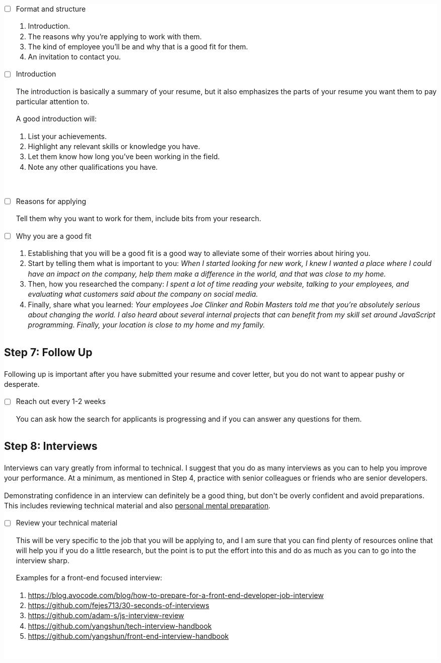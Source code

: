 - [ ] Format and structure
      <ol><li>Introduction.</li><li>The reasons why you’re applying to work with them.</li><li>The kind of employee you’ll be and why that is a good fit for them.</li><li>An invitation to contact you.</li></ol>

- [ ] Introduction
      <p>The introduction is basically a summary of your resume, but it also emphasizes the parts of your resume you want them to pay particular attention to.</p><p>A good introduction will:</p><ol><li>List your achievements.</li><li>Highlight any relevant skills or knowledge you have.</li><li>Let them know how long you’ve been working in the field.</li><li>Note any other qualifications you have.</li></ol><p><br></p>

- [ ] Reasons for applying
      <p>Tell them why you want to work for them, include bits from your research.</p>

- [ ] Why you are a good fit
      <ol><li>Establishing that you will be a good fit is a good way to alleviate some of their worries about hiring you.</li><li>Start by telling them what is important to you: <em>When I started looking for new work, I knew I wanted a place where I could have an impact on the company, help them make a difference in the world, and that was close to my home.</em></li><li>Then, how you researched the company: <em>I spent a lot of time reading your website, talking to your employees, and evaluating what customers said about the company on social media.</em></li><li>Finally, share what you learned: <em>Your employees Joe Clinker and Robin Masters told me that you’re absolutely serious about changing the world. I also heard about several internal projects that can benefit from my skill set around JavaScript programming. Finally, your location is close to my home and my family.</em></li></ol>



## Step 7: Follow Up

<p>Following up is important after you have submitted your resume and cover letter, but you do not want to appear pushy or desperate.</p>
  
- [ ] Reach out every 1-2 weeks
      <p>You can ask how the search for applicants is progressing and if you can answer any questions for them.</p>



## Step 8: Interviews

<p>Interviews can vary greatly from informal to technical. I suggest that you do as many interviews as you can to help you&nbsp;improve your performance. At a minimum, as mentioned in Step 4, practice with senior colleagues or friends who are senior developers.</p><p>Demonstrating confidence in an interview can definitely be a good thing, but don't be overly confident and avoid preparations. This includes reviewing technical material and also <a href="https://www.learning-mind.com/how-to-psychologically-prepare-for-an-interview/" target="_blank">personal mental preparation</a>.</p>
  
- [ ] Review your technical material
      <p>This will be very specific to the job that you will be applying to, and I am sure that you can find plenty of resources online that will help you if you do a little research, but the point is to put the effort into this and do as much as you can to go into the interview sharp.</p><p>Examples for a front-end focused interview:</p><ol><li><a href="https://blog.avocode.com/blog/how-to-prepare-for-a-front-end-developer-job-interview" target="_blank">https://blog.avocode.com/blog/how-to-prepare-for-a-front-end-developer-job-interview</a></li><li><a href="https://github.com/fejes713/30-seconds-of-interviews" target="_blank">https://github.com/fejes713/30-seconds-of-interviews</a></li><li><a href="https://github.com/adam-s/js-interview-review" target="_blank">https://github.com/adam-s/js-interview-review</a> </li><li><a href="https://github.com/yangshun/tech-interview-handbook" target="_blank">https://github.com/yangshun/tech-interview-handbook</a></li><li><a href="https://github.com/yangshun/front-end-interview-handbook" target="_blank">https://github.com/yangshun/front-end-interview-handbook</a></li></ol><p><br></p>
